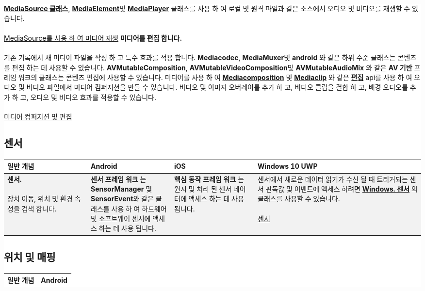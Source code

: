 <td align="left"><strong><a href="https://docs.microsoft.com/uwp/api/Windows.Media.Core.MediaSource">MediaSource 클래스</a></strong>, <strong><a href="https://docs.microsoft.com/uwp/api/windows.ui.xaml.controls.mediaelement">MediaElement</a></strong>및 <strong><a href="https://docs.microsoft.com/uwp/api/windows.media.playback.mediaplayer">MediaPlayer</a></strong> 클래스를 사용 하 여 로컬 및 원격 파일과 같은 소스에서 오디오 및 비디오를 재생할 수 있습니다.<br/><br/><a href="https://docs.microsoft.com/windows/uwp/audio-video-camera/media-playback-with-mediasource">MediaSource를 사용 하 여 미디어 재생</a></td>
</tr>
<tr class="odd" style="background-color: #f2f2f2">
<td align="left"><strong>미디어를 편집 합니다.</strong> <br><br>기존 기록에서 새 미디어 파일을 작성 하 고 특수 효과를 적용 합니다.</td>
<td align="left"><strong>Mediacodec</strong>, <strong>MediaMuxer</strong>및 <strong>android</strong> 와 같은 하위 수준 클래스는 콘텐츠를 편집 하는 데 사용할 수 있습니다.</td>
<td align="left"><strong>AVMutableComposition</strong>, <strong>AVMutableVideoComposition</strong>및 <strong>AVMutableAudioMix</strong> 와 같은 <strong>AV 기반</strong> 프레임 워크의 클래스는 콘텐츠 편집에 사용할 수 있습니다.</td>
<td align="left">미디어를 사용 하 여 <strong><a href="https://docs.microsoft.com/uwp/api/windows.media.editing.mediacomposition">Mediacomposition</a></strong> 및 <strong><a href="https://docs.microsoft.com/uwp/api/windows.media.editing.mediaclip">Mediaclip</a></strong> 와 같은 <strong><a href="https://docs.microsoft.com/uwp/api/windows.media.editing">편집</a></strong> api를 사용 하 여 오디오 및 비디오 파일에서 미디어 컴퍼지션을 만들 수 있습니다. 비디오 및 이미지 오버레이를 추가 하 고, 비디오 클립을 결합 하 고, 배경 오디오를 추가 하 고, 오디오 및 비디오 효과를 적용할 수 있습니다.<br/><br/><a href="https://docs.microsoft.com/windows/uwp/audio-video-camera/media-compositions-and-editing">미디어 컴퍼지션 및 편집</a></td>
</tr>
</tbody>
</table>
<h2 id="sensors">센서</h2>
<table style="width:100%">
<colgroup>
<col width="20%" />
<col width="20%" />
<col width="20%" />
<col width="40%" />
</colgroup>
<thead>
<tr class="header">
<th align="left"><strong>일반 개념</strong></th>
<th align="left"><strong>Android</strong></th>
<th align="left"><strong>iOS</strong></th>
<th align="left"><strong>Windows 10 UWP</strong></th>
</tr>
</thead>
<tbody>
<tr class="odd" style="background-color: #f2f2f2">
<td align="left"><strong>센서.</strong> <br><br>장치 이동, 위치 및 환경 속성을 검색 합니다.</td>
<td align="left"><strong>센서 프레임 워크</strong> 는 <strong>SensorManager</strong> 및 <strong>SensorEvent</strong>와 같은 클래스를 사용 하 여 하드웨어 및 소프트웨어 센서에 액세스 하는 데 사용 됩니다.</td>
<td align="left"><strong>핵심 동작 프레임 워크</strong> 는 원시 및 처리 된 센서 데이터에 액세스 하는 데 사용 됩니다.</td>
<td align="left">센서에서 새로운 데이터 읽기가 수신 될 때 트리거되는 센서 판독값 및 이벤트에 액세스 하려면 <strong><a href="https://docs.microsoft.com/uwp/api/windows.devices.sensors">Windows. 센서</a></strong> 의 클래스를 사용할 수 있습니다.<br/><br/><a href="https://docs.microsoft.com/windows/uwp/devices-sensors/sensors">센서</a></td>
</tr>
</tbody>
</table>
<h2 id="location-and-mapping">위치 및 매핑</h2>
<table style="width:100%">
<colgroup>
<col width="20%" />
<col width="20%" />
<col width="20%" />
<col width="40%" />
</colgroup>
<thead>
<tr class="header">
<th align="left"><strong>일반 개념</strong></th>
<th align="left"><strong>Android</strong></th>